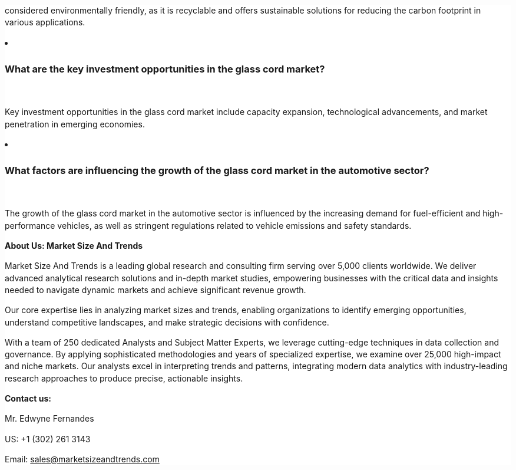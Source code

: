 considered environmentally friendly, as it is recyclable and offers sustainable solutions for reducing the carbon footprint in various applications.</p> </li> <li> <h3>What are the key investment opportunities in the glass cord market?</h3> <p>&nbsp;</p><p>Key investment opportunities in the glass cord market include capacity expansion, technological advancements, and market penetration in emerging economies.</p> </li> <li> <h3>What factors are influencing the growth of the glass cord market in the automotive sector?</h3> <p>&nbsp;</p><p>The growth of the glass cord market in the automotive sector is influenced by the increasing demand for fuel-efficient and high-performance vehicles, as well as stringent regulations related to vehicle emissions and safety standards.</p> </li></ol></body></html></p><p><strong>About Us:&nbsp;Market Size And Trends</strong></p><p>Market Size And Trends&nbsp;is a leading global research and consulting firm serving over 5,000 clients worldwide. We deliver advanced analytical research solutions and in-depth market studies, empowering businesses with the critical data and insights needed to navigate dynamic markets and achieve significant revenue growth.</p><p>Our core expertise lies in analyzing market sizes and trends, enabling organizations to identify emerging opportunities, understand competitive landscapes, and make strategic decisions with confidence.</p><p>With a team of 250 dedicated Analysts and Subject Matter Experts, we leverage cutting-edge techniques in data collection and governance. By applying sophisticated methodologies and years of specialized expertise, we examine over 25,000 high-impact and niche markets. Our analysts excel in interpreting trends and patterns, integrating modern data analytics with industry-leading research approaches to produce precise, actionable insights.</p><p><strong>Contact us:</strong></p><p>Mr. Edwyne Fernandes</p><p>US: +1 (302) 261 3143</p><p>Email: <a href="mailto:sales@marketsizeandtrends.com">sales@marketsizeandtrends.com</a>&nbsp;</p>
